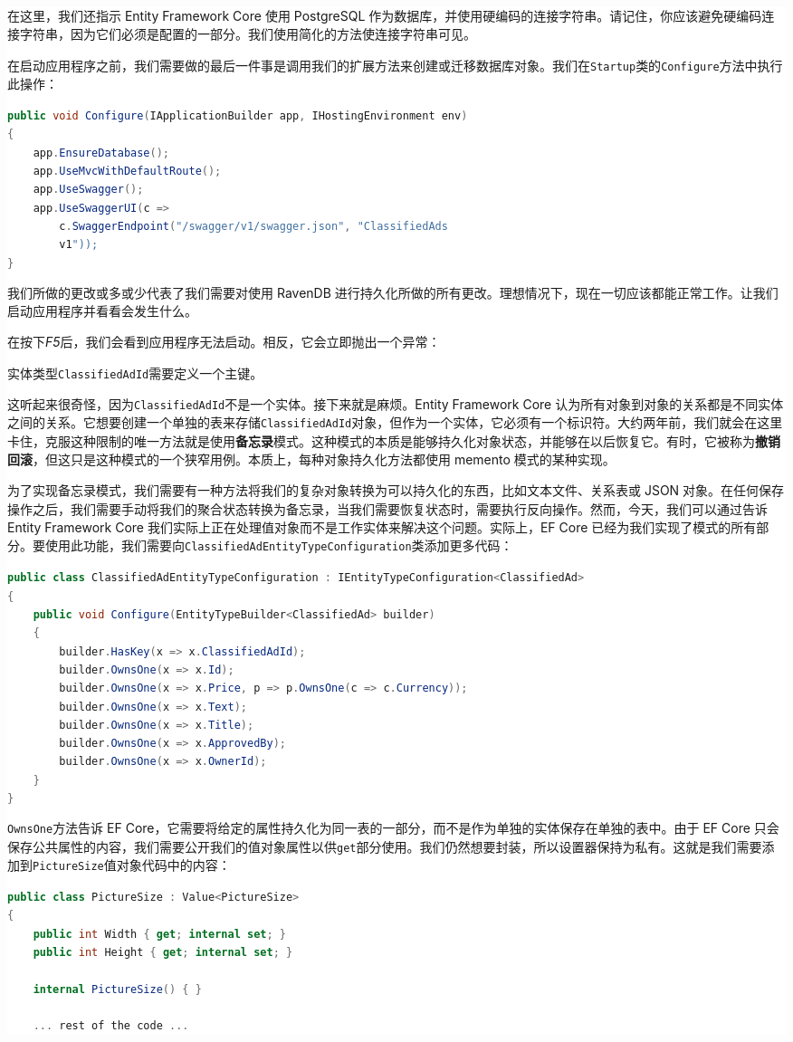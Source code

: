 在这里，我们还指示 Entity Framework Core 使用 PostgreSQL 作为数据库，并使用硬编码的连接字符串。请记住，你应该避免硬编码连接字符串，因为它们必须是配置的一部分。我们使用简化的方法使连接字符串可见。

在启动应用程序之前，我们需要做的最后一件事是调用我们的扩展方法来创建或迁移数据库对象。我们在`Startup`类的`Configure`方法中执行此操作：

```cs
public void Configure(IApplicationBuilder app, IHostingEnvironment env)
{
    app.EnsureDatabase();
    app.UseMvcWithDefaultRoute();
    app.UseSwagger();
    app.UseSwaggerUI(c =>
        c.SwaggerEndpoint("/swagger/v1/swagger.json", "ClassifiedAds 
        v1"));
}
```

我们所做的更改或多或少代表了我们需要对使用 RavenDB 进行持久化所做的所有更改。理想情况下，现在一切应该都能正常工作。让我们启动应用程序并看看会发生什么。

在按下*F5*后，我们会看到应用程序无法启动。相反，它会立即抛出一个异常：

实体类型`ClassifiedAdId`需要定义一个主键。

这听起来很奇怪，因为`ClassifiedAdId`不是一个实体。接下来就是麻烦。Entity Framework Core 认为所有对象到对象的关系都是不同实体之间的关系。它想要创建一个单独的表来存储`ClassifiedAdId`对象，但作为一个实体，它必须有一个标识符。大约两年前，我们就会在这里卡住，克服这种限制的唯一方法就是使用**备忘录**模式。这种模式的本质是能够持久化对象状态，并能够在以后恢复它。有时，它被称为**撤销回滚**，但这只是这种模式的一个狭窄用例。本质上，每种对象持久化方法都使用 memento 模式的某种实现。

为了实现备忘录模式，我们需要有一种方法将我们的复杂对象转换为可以持久化的东西，比如文本文件、关系表或 JSON 对象。在任何保存操作之后，我们需要手动将我们的聚合状态转换为备忘录，当我们需要恢复状态时，需要执行反向操作。然而，今天，我们可以通过告诉 Entity Framework Core 我们实际上正在处理值对象而不是工作实体来解决这个问题。实际上，EF Core 已经为我们实现了模式的所有部分。要使用此功能，我们需要向`ClassifiedAdEntityTypeConfiguration`类添加更多代码：

```cs
public class ClassifiedAdEntityTypeConfiguration : IEntityTypeConfiguration<ClassifiedAd>
{
    public void Configure(EntityTypeBuilder<ClassifiedAd> builder)
    {
        builder.HasKey(x => x.ClassifiedAdId);
        builder.OwnsOne(x => x.Id);
        builder.OwnsOne(x => x.Price, p => p.OwnsOne(c => c.Currency));
        builder.OwnsOne(x => x.Text);
        builder.OwnsOne(x => x.Title);
        builder.OwnsOne(x => x.ApprovedBy);
        builder.OwnsOne(x => x.OwnerId);
    }
}
```

`OwnsOne`方法告诉 EF Core，它需要将给定的属性持久化为同一表的一部分，而不是作为单独的实体保存在单独的表中。由于 EF Core 只会保存公共属性的内容，我们需要公开我们的值对象属性以供`get`部分使用。我们仍然想要封装，所以设置器保持为私有。这就是我们需要添加到`PictureSize`值对象代码中的内容：

```cs
public class PictureSize : Value<PictureSize>
{
    public int Width { get; internal set; }
    public int Height { get; internal set; }

    internal PictureSize() { }

    ... rest of the code ...
```
